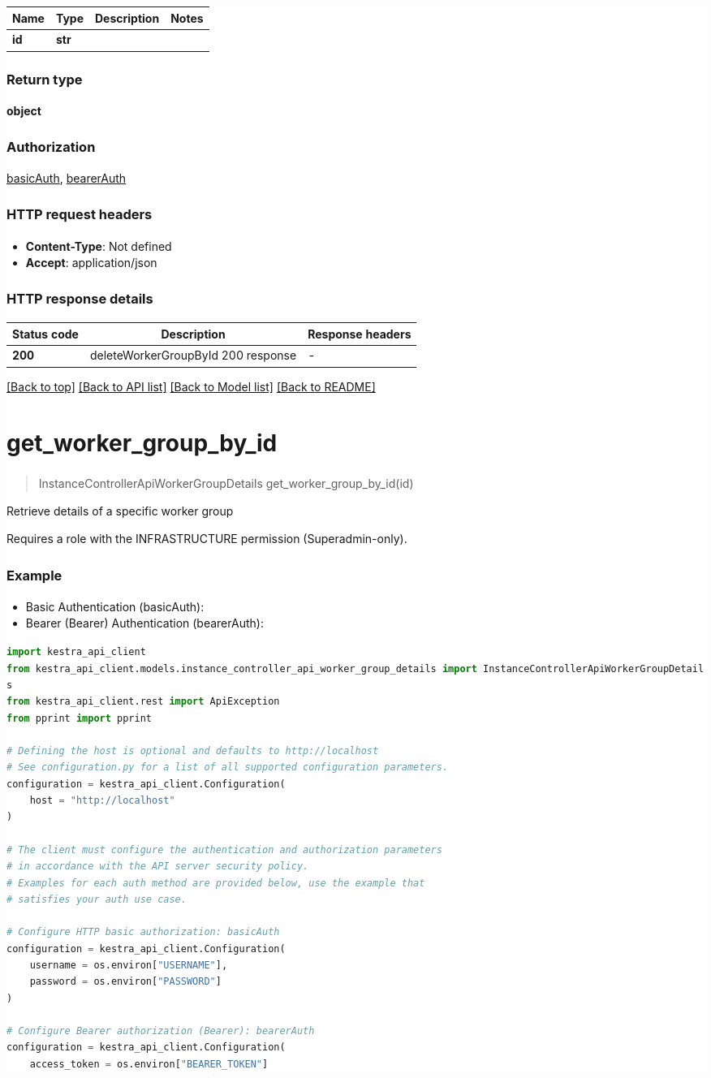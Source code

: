 
Name | Type | Description  | Notes
------------- | ------------- | ------------- | -------------
 **id** | **str**|  | 

### Return type

**object**

### Authorization

[basicAuth](../README.md#basicAuth), [bearerAuth](../README.md#bearerAuth)

### HTTP request headers

 - **Content-Type**: Not defined
 - **Accept**: application/json

### HTTP response details

| Status code | Description | Response headers |
|-------------|-------------|------------------|
**200** | deleteWorkerGroupById 200 response |  -  |

[[Back to top]](#) [[Back to API list]](../README.md#documentation-for-api-endpoints) [[Back to Model list]](../README.md#documentation-for-models) [[Back to README]](../README.md)

# **get_worker_group_by_id**
> InstanceControllerApiWorkerGroupDetails get_worker_group_by_id(id)

Retrieve details of a specific worker group

Requires a role with the INFRASTRUCTURE permission (Superadmin-only).

### Example

* Basic Authentication (basicAuth):
* Bearer (Bearer) Authentication (bearerAuth):

```python
import kestra_api_client
from kestra_api_client.models.instance_controller_api_worker_group_details import InstanceControllerApiWorkerGroupDetails
from kestra_api_client.rest import ApiException
from pprint import pprint

# Defining the host is optional and defaults to http://localhost
# See configuration.py for a list of all supported configuration parameters.
configuration = kestra_api_client.Configuration(
    host = "http://localhost"
)

# The client must configure the authentication and authorization parameters
# in accordance with the API server security policy.
# Examples for each auth method are provided below, use the example that
# satisfies your auth use case.

# Configure HTTP basic authorization: basicAuth
configuration = kestra_api_client.Configuration(
    username = os.environ["USERNAME"],
    password = os.environ["PASSWORD"]
)

# Configure Bearer authorization (Bearer): bearerAuth
configuration = kestra_api_client.Configuration(
    access_token = os.environ["BEARER_TOKEN"]
```